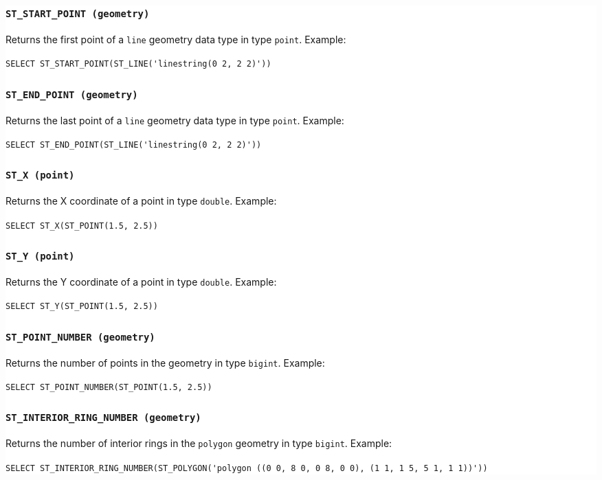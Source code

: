 ### `ST_START_POINT (geometry)`<a name="st-start-point-geometry"></a>

Returns the first point of a `line` geometry data type in type `point`\. Example:

```
SELECT ST_START_POINT(ST_LINE('linestring(0 2, 2 2)'))
```

### `ST_END_POINT (geometry)`<a name="st-end-point-geometry"></a>

Returns the last point of a `line` geometry data type in type `point`\. Example:

```
SELECT ST_END_POINT(ST_LINE('linestring(0 2, 2 2)'))
```

### `ST_X (point)`<a name="st-x-point"></a>

Returns the X coordinate of a point in type `double`\. Example:

```
SELECT ST_X(ST_POINT(1.5, 2.5))
```

### `ST_Y (point)`<a name="st-y-point"></a>

Returns the Y coordinate of a point in type `double`\. Example:

```
SELECT ST_Y(ST_POINT(1.5, 2.5))
```

### `ST_POINT_NUMBER (geometry)`<a name="st-point-number-geometry"></a>

Returns the number of points in the geometry in type `bigint`\. Example:

```
SELECT ST_POINT_NUMBER(ST_POINT(1.5, 2.5))
```

### `ST_INTERIOR_RING_NUMBER (geometry)`<a name="st-interior-ring-number-geometry"></a>

Returns the number of interior rings in the `polygon` geometry in type `bigint`\. Example:

```
SELECT ST_INTERIOR_RING_NUMBER(ST_POLYGON('polygon ((0 0, 8 0, 0 8, 0 0), (1 1, 1 5, 5 1, 1 1))'))
```